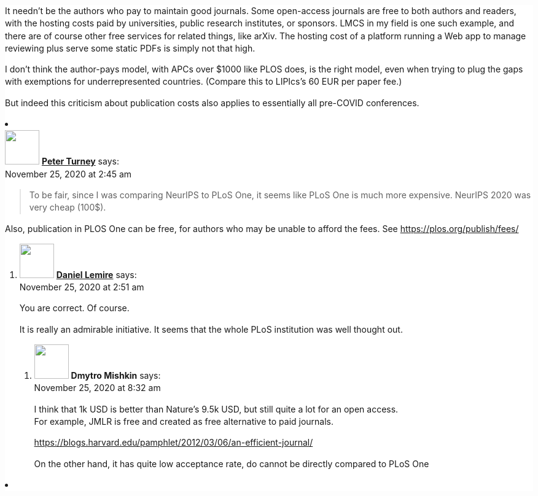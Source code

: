 <p>It needn&rsquo;t be the authors who pay to maintain good journals. Some open-access journals are free to both authors and readers, with the hosting costs paid by universities, public research institutes, or sponsors. LMCS in my field is one such example, and there are of course other free services for related things, like arXiv. The hosting cost of a platform running a Web app to manage reviewing plus serve some static PDFs is simply not that high.</p>
<p>I don&rsquo;t think the author-pays model, with APCs over $1000 like PLOS does, is the right model, even when trying to plug the gaps with exemptions for underrepresented countries. (Compare this to LIPIcs&rsquo;s 60 EUR per paper fee.)</p>
<p>But indeed this criticism about publication costs also applies to essentially all pre-COVID conferences.</p>
</div>
</li>
</ol>
</li>
</ol>
</li>
<li id="comment-559301" class="comment even thread-odd thread-alt depth-1 parent">
<div class="comment-author vcard">
<img alt src="https://secure.gravatar.com/avatar/eb2d858a6ccea692bf677ad2c66623ad?s=56&#038;d=mm&#038;r=g" srcset="https://secure.gravatar.com/avatar/eb2d858a6ccea692bf677ad2c66623ad?s=112&#038;d=mm&#038;r=g 2x" class="avatar avatar-56 photo" height="56" width="56" loading="lazy" decoding="async" /> <b class="fn"><a href="https://www.apperceptual.com/" class="url" rel="ugc external nofollow">Peter Turney</a></b> <span class="says">says:</span> </div>
<div class="comment-metadata"><time datetime="2020-11-25T02:45:05+00:00">November 25, 2020 at 2:45 am</time></a> </div>
<div class="comment-content">
<blockquote><p>
To be fair, since I was comparing NeurIPS to PLoS One, it seems like PLoS One is much more expensive. NeurIPS 2020 was very cheap (100$).
</p></blockquote>
<p>Also, publication in PLOS One can be free, for authors who may be unable to afford the fees. See <a href="https://plos.org/publish/fees/" rel="nofollow ugc">https://plos.org/publish/fees/</a></p>
</div>
<ol class="children">
<li id="comment-559304" class="comment byuser comment-author-lemire bypostauthor odd alt depth-2 parent">
<div class="comment-author vcard">
<img alt src="https://secure.gravatar.com/avatar/2ca999bef9535950f5b84281a4dab006?s=56&#038;d=mm&#038;r=g" srcset="https://secure.gravatar.com/avatar/2ca999bef9535950f5b84281a4dab006?s=112&#038;d=mm&#038;r=g 2x" class="avatar avatar-56 photo" height="56" width="56" loading="lazy" decoding="async" /> <b class="fn"><a href="https://lemire.me/en/" class="url" rel="ugc">Daniel Lemire</a></b> <span class="says">says:</span> </div>
<div class="comment-metadata"><time datetime="2020-11-25T02:51:12+00:00">November 25, 2020 at 2:51 am</time></a> </div>
<div class="comment-content">
<p>You are correct. Of course.</p>
<p>It is really an admirable initiative. It seems that the whole PLoS institution was well thought out.</p>
</div>
<ol class="children">
<li id="comment-559322" class="comment even depth-3">
<div class="comment-author vcard">
<img alt src="https://secure.gravatar.com/avatar/4c15e4841b5686c2137e8ff01b164f62?s=56&#038;d=mm&#038;r=g" srcset="https://secure.gravatar.com/avatar/4c15e4841b5686c2137e8ff01b164f62?s=112&#038;d=mm&#038;r=g 2x" class="avatar avatar-56 photo" height="56" width="56" loading="lazy" decoding="async" /> <b class="fn">Dmytro Mishkin</b> <span class="says">says:</span> </div>
<div class="comment-metadata"><time datetime="2020-11-25T08:32:51+00:00">November 25, 2020 at 8:32 am</time></a> </div>
<div class="comment-content">
<p>I think that 1k USD is better than Nature&rsquo;s 9.5k USD, but still quite a lot for an open access.<br/>
For example, JMLR is free and created as free alternative to paid journals.</p>
<p><a href="https://blogs.harvard.edu/pamphlet/2012/03/06/an-efficient-journal/" rel="nofollow ugc">https://blogs.harvard.edu/pamphlet/2012/03/06/an-efficient-journal/</a></p>
<p>On the other hand, it has quite low acceptance rate, do cannot be directly compared to PLoS One</p>
</div>
</li>
</ol>
</li>
</ol>
</li>
<li id="comment-559309" class="comment odd alt thread-even depth-1 parent">
